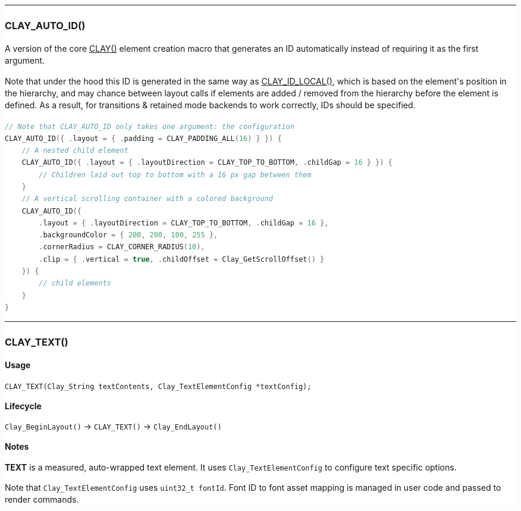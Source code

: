 
---

### CLAY_AUTO_ID()

A version of the core [CLAY()](#clay) element creation macro that generates an ID automatically instead of requiring it
as the first argument.

Note that under the hood this ID is generated in the same way as [CLAY_ID_LOCAL()](#clay_id_local), which is based on
the element's position in the hierarchy, and may chance between layout calls if elements are added / removed from the
hierarchy before the element is defined. As a result, for transitions & retained mode backends to work correctly, IDs
should be specified.

```C
// Note that CLAY_AUTO_ID only takes one argument: the configuration
CLAY_AUTO_ID({ .layout = { .padding = CLAY_PADDING_ALL(16) } }) {
    // A nested child element
    CLAY_AUTO_ID({ .layout = { .layoutDirection = CLAY_TOP_TO_BOTTOM, .childGap = 16 } }) {
        // Children laid out top to bottom with a 16 px gap between them
    }
    // A vertical scrolling container with a colored background
    CLAY_AUTO_ID({
        .layout = { .layoutDirection = CLAY_TOP_TO_BOTTOM, .childGap = 16 },
        .backgroundColor = { 200, 200, 100, 255 },
        .cornerRadius = CLAY_CORNER_RADIUS(10),
        .clip = { .vertical = true, .childOffset = Clay_GetScrollOffset() }
    }) {
        // child elements
    }
}
```

---

### CLAY_TEXT()

**Usage**

`CLAY_TEXT(Clay_String textContents, Clay_TextElementConfig *textConfig);`

**Lifecycle**

`Clay_BeginLayout()` -> `CLAY_TEXT()` -> `Clay_EndLayout()`

**Notes**

**TEXT** is a measured, auto-wrapped text element. It uses `Clay_TextElementConfig` to configure text specific options.

Note that `Clay_TextElementConfig` uses `uint32_t fontId`. Font ID to font asset mapping is managed in user code and
passed to render commands.
